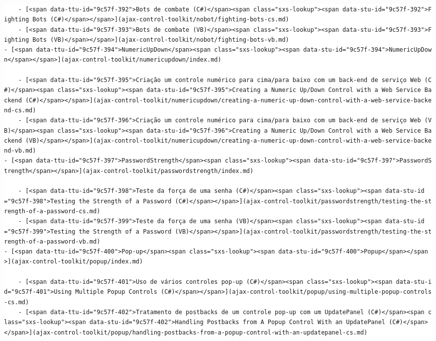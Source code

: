         - [<span data-ttu-id="9c57f-392">Bots de combate (C#)</span><span class="sxs-lookup"><span data-stu-id="9c57f-392">Fighting Bots (C#)</span></span>](ajax-control-toolkit/nobot/fighting-bots-cs.md)
        - [<span data-ttu-id="9c57f-393">Bots de combate (VB)</span><span class="sxs-lookup"><span data-stu-id="9c57f-393">Fighting Bots (VB)</span></span>](ajax-control-toolkit/nobot/fighting-bots-vb.md)
    - [<span data-ttu-id="9c57f-394">NumericUpDown</span><span class="sxs-lookup"><span data-stu-id="9c57f-394">NumericUpDown</span></span>](ajax-control-toolkit/numericupdown/index.md)

        - [<span data-ttu-id="9c57f-395">Criação um controle numérico para cima/para baixo com um back-end de serviço Web (C#)</span><span class="sxs-lookup"><span data-stu-id="9c57f-395">Creating a Numeric Up/Down Control with a Web Service Backend (C#)</span></span>](ajax-control-toolkit/numericupdown/creating-a-numeric-up-down-control-with-a-web-service-backend-cs.md)
        - [<span data-ttu-id="9c57f-396">Criação um controle numérico para cima/para baixo com um back-end de serviço Web (VB)</span><span class="sxs-lookup"><span data-stu-id="9c57f-396">Creating a Numeric Up/Down Control with a Web Service Backend (VB)</span></span>](ajax-control-toolkit/numericupdown/creating-a-numeric-up-down-control-with-a-web-service-backend-vb.md)
    - [<span data-ttu-id="9c57f-397">PasswordStrength</span><span class="sxs-lookup"><span data-stu-id="9c57f-397">PasswordStrength</span></span>](ajax-control-toolkit/passwordstrength/index.md)

        - [<span data-ttu-id="9c57f-398">Teste da força de uma senha (C#)</span><span class="sxs-lookup"><span data-stu-id="9c57f-398">Testing the Strength of a Password (C#)</span></span>](ajax-control-toolkit/passwordstrength/testing-the-strength-of-a-password-cs.md)
        - [<span data-ttu-id="9c57f-399">Teste da força de uma senha (VB)</span><span class="sxs-lookup"><span data-stu-id="9c57f-399">Testing the Strength of a Password (VB)</span></span>](ajax-control-toolkit/passwordstrength/testing-the-strength-of-a-password-vb.md)
    - [<span data-ttu-id="9c57f-400">Pop-up</span><span class="sxs-lookup"><span data-stu-id="9c57f-400">Popup</span></span>](ajax-control-toolkit/popup/index.md)

        - [<span data-ttu-id="9c57f-401">Uso de vários controles pop-up (C#)</span><span class="sxs-lookup"><span data-stu-id="9c57f-401">Using Multiple Popup Controls (C#)</span></span>](ajax-control-toolkit/popup/using-multiple-popup-controls-cs.md)
        - [<span data-ttu-id="9c57f-402">Tratamento de postbacks de um controle pop-up com um UpdatePanel (C#)</span><span class="sxs-lookup"><span data-stu-id="9c57f-402">Handling Postbacks from A Popup Control With an UpdatePanel (C#)</span></span>](ajax-control-toolkit/popup/handling-postbacks-from-a-popup-control-with-an-updatepanel-cs.md)
